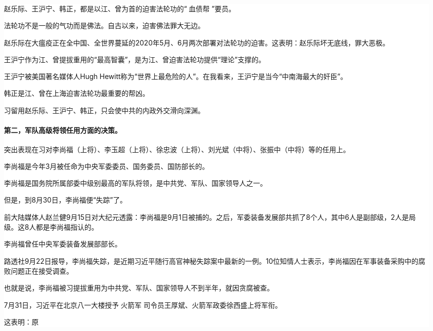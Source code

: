  </p>
 <p style="font-weight: 400;">
  赵乐际、王沪宁、韩正，都是以江、曾为首的迫害法轮功的“
  <ok href="https://www.epochtimes.com/gb/tag/%E8%A1%80%E5%80%BA%E5%B8%AE.html">
   血债帮
  </ok>
  ”要员。
 </p>
 <p style="font-weight: 400;">
  法轮功不是一般的气功而是佛法。自古以来，迫害佛法罪大无边。
 </p>
 <p style="font-weight: 400;">
  赵乐际在大瘟疫正在全中国、全世界蔓延的2020年5月、6月两次部署对法轮功的迫害。这表明：赵乐际坏无底线，罪大恶极。
 </p>
 <p style="font-weight: 400;">
  王沪宁作为江、曾提拔重用的“最高智囊”，是为江、曾迫害法轮功提供“理论”支撑的。
 </p>
 <p style="font-weight: 400;">
  王沪宁被美国著名媒体人Hugh Hewitt称为“世界上最危险的人”。在我看来，王沪宁是当今“中南海最大的奸臣”。
 </p>
 <p style="font-weight: 400;">
  韩正是江、曾在上海迫害法轮功最重要的帮凶。
 </p>
 <p style="font-weight: 400;">
  习留用赵乐际、王沪宁、韩正，只会使中共的内政外交滑向深渊。
 </p>
 <h4 style="font-weight: 400;">
  <strong>
   第二，军队高级将领任用方面的决策。
  </strong>
 </h4>
 <p style="font-weight: 400;">
  突出表现在习对李尚福（上将）、李玉超（上将）、徐忠波（上将）、刘光斌（中将）、张振中（中将）等的任用上。
 </p>
 <p style="font-weight: 400;">
  李尚福是今年3月被任命为中央军委委员、国务委员、国防部长的。
 </p>
 <p style="font-weight: 400;">
  李尚福是国务院所属部委中级别最高的军队将领，是中共党、军队、国家领导人之一。
 </p>
 <p style="font-weight: 400;">
  但是，到8月30日，李尚福便“失踪”了。
 </p>
 <p style="font-weight: 400;">
  前大陆媒体人赵兰健9月15日对大纪元透露：李尚福是9月1日被捕的。之后，军委装备发展部共抓了8个人，其中6人是副部级，2人是局级。这8人都是李尚福指认的。
 </p>
 <p style="font-weight: 400;">
  李尚福曾任中央军委装备发展部部长。
 </p>
 <p style="font-weight: 400;">
  路透社9月22日报导，李尚福失踪，是近期习近平随行高官神秘失踪案中最新的一例。10位知情人士表示，李尚福因在军事装备采购中的腐败问题正在接受调查。
 </p>
 <p style="font-weight: 400;">
  也就是说，李尚福被习提拔重用为中共党、军队、国家领导人不到半年，就因贪腐被查。
 </p>
 <p style="font-weight: 400;">
  7月31日，习近平在北京八一大楼授予
  <ok href="https://www.epochtimes.com/gb/tag/%E7%81%AB%E7%AE%AD%E5%86%9B.html">
   火箭军
  </ok>
  司令员王厚斌、火箭军政委徐西盛上将军衔。
 </p>
 <p style="font-weight: 400;">
  这表明：原